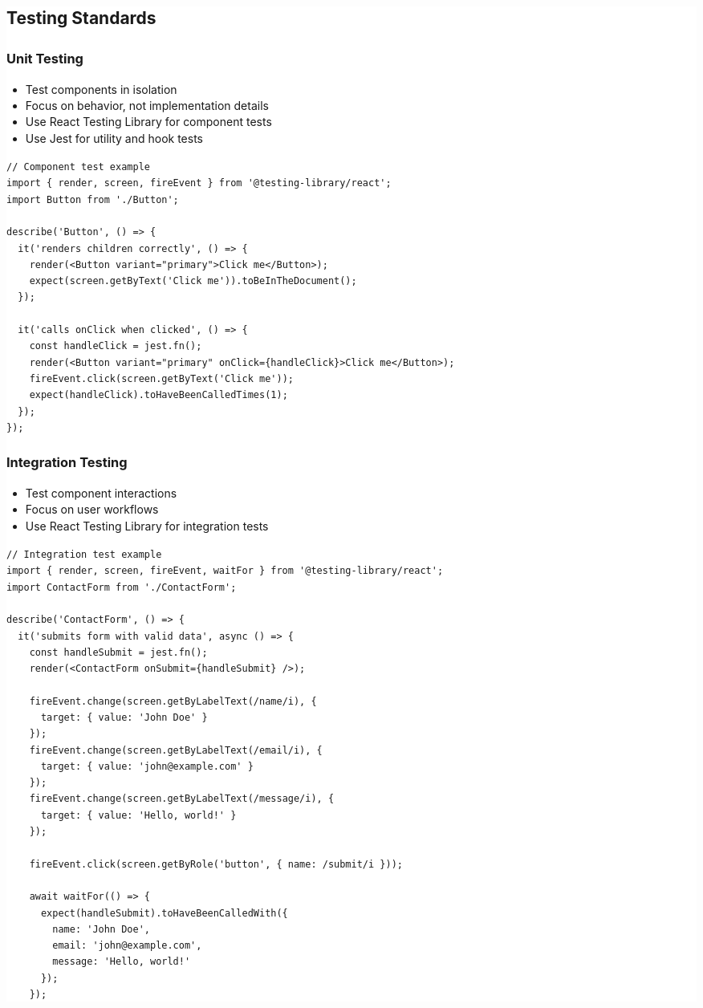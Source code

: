 ## Testing Standards

### Unit Testing

- Test components in isolation
- Focus on behavior, not implementation details
- Use React Testing Library for component tests
- Use Jest for utility and hook tests

```tsx
// Component test example
import { render, screen, fireEvent } from '@testing-library/react';
import Button from './Button';

describe('Button', () => {
  it('renders children correctly', () => {
    render(<Button variant="primary">Click me</Button>);
    expect(screen.getByText('Click me')).toBeInTheDocument();
  });

  it('calls onClick when clicked', () => {
    const handleClick = jest.fn();
    render(<Button variant="primary" onClick={handleClick}>Click me</Button>);
    fireEvent.click(screen.getByText('Click me'));
    expect(handleClick).toHaveBeenCalledTimes(1);
  });
});
```

### Integration Testing

- Test component interactions
- Focus on user workflows
- Use React Testing Library for integration tests

```tsx
// Integration test example
import { render, screen, fireEvent, waitFor } from '@testing-library/react';
import ContactForm from './ContactForm';

describe('ContactForm', () => {
  it('submits form with valid data', async () => {
    const handleSubmit = jest.fn();
    render(<ContactForm onSubmit={handleSubmit} />);
    
    fireEvent.change(screen.getByLabelText(/name/i), {
      target: { value: 'John Doe' }
    });
    fireEvent.change(screen.getByLabelText(/email/i), {
      target: { value: 'john@example.com' }
    });
    fireEvent.change(screen.getByLabelText(/message/i), {
      target: { value: 'Hello, world!' }
    });
    
    fireEvent.click(screen.getByRole('button', { name: /submit/i }));
    
    await waitFor(() => {
      expect(handleSubmit).toHaveBeenCalledWith({
        name: 'John Doe',
        email: 'john@example.com',
        message: 'Hello, world!'
      });
    });
```